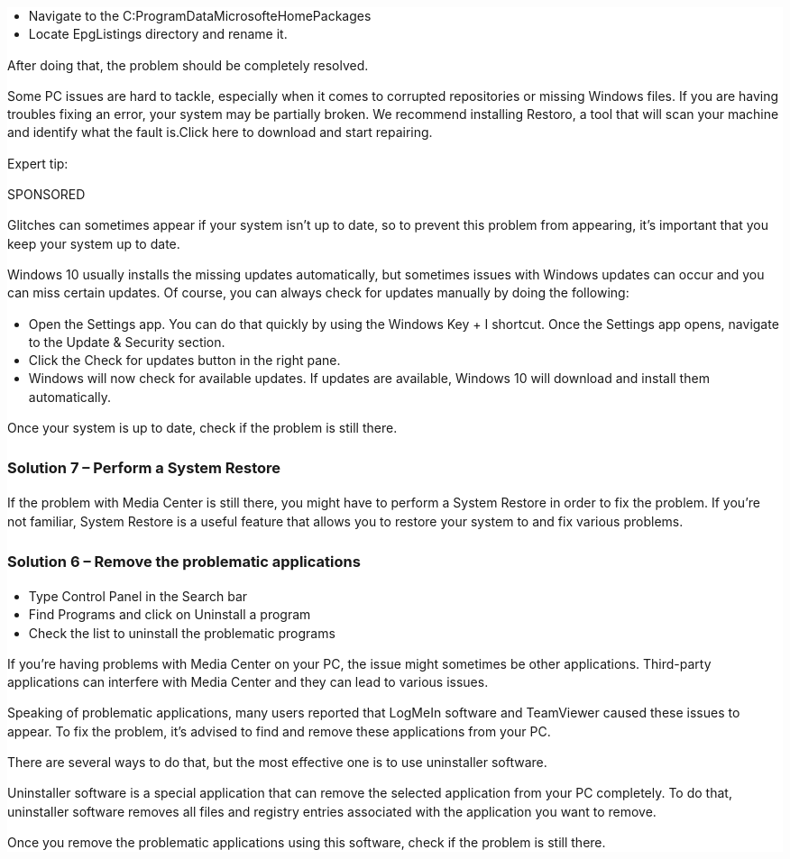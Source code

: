 - Navigate to the C:ProgramDataMicrosofteHomePackages
 - Locate EpgListings directory and rename it.

 
After doing that, the problem should be completely resolved.
 
Some PC issues are hard to tackle, especially when it comes to corrupted repositories or missing Windows files. If you are having troubles fixing an error, your system may be partially broken. We recommend installing Restoro, a tool that will scan your machine and identify what the fault is.Click here to download and start repairing.
 
Expert tip:
 
SPONSORED
 
Glitches can sometimes appear if your system isn’t up to date, so to prevent this problem from appearing, it’s important that you keep your system up to date.
 
Windows 10 usually installs the missing updates automatically, but sometimes issues with Windows updates can occur and you can miss certain updates. Of course, you can always check for updates manually by doing the following:
 
- Open the Settings app. You can do that quickly by using the Windows Key + I shortcut. Once the Settings app opens, navigate to the Update & Security section.
 - Click the Check for updates button in the right pane.
 - Windows will now check for available updates. If updates are available, Windows 10 will download and install them automatically.

 
Once your system is up to date, check if the problem is still there.
 
### Solution 7 – Perform a System Restore
 
If the problem with Media Center is still there, you might have to perform a System Restore in order to fix the problem. If you’re not familiar, System Restore is a useful feature that allows you to restore your system to and fix various problems.
 
### Solution 6 – Remove the problematic applications 
 
- Type Control Panel in the Search bar
 - Find Programs and click on Uninstall a program
 - Check the list to uninstall the problematic programs

 
If you’re having problems with Media Center on your PC, the issue might sometimes be other applications. Third-party applications can interfere with Media Center and they can lead to various issues.
 
Speaking of problematic applications, many users reported that LogMeIn software and TeamViewer caused these issues to appear. To fix the problem, it’s advised to find and remove these applications from your PC.
 
There are several ways to do that, but the most effective one is to use uninstaller software.
 
Uninstaller software is a special application that can remove the selected application from your PC completely. To do that, uninstaller software removes all files and registry entries associated with the application you want to remove.
 
Once you remove the problematic applications using this software, check if the problem is still there.
 